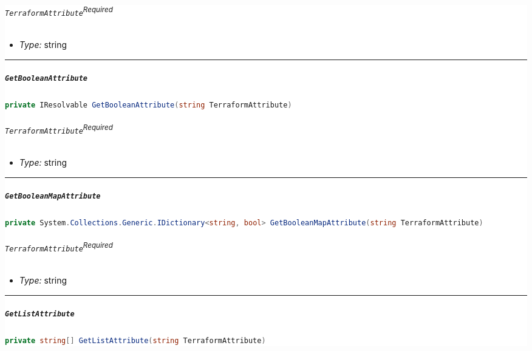 ###### `TerraformAttribute`<sup>Required</sup> <a name="TerraformAttribute" id="rhizo-co-terraform-provider-oci.meteringComputationQuery.MeteringComputationQueryQueryDefinitionOutputReference.getAnyMapAttribute.parameter.terraformAttribute"></a>

- *Type:* string

---

##### `GetBooleanAttribute` <a name="GetBooleanAttribute" id="rhizo-co-terraform-provider-oci.meteringComputationQuery.MeteringComputationQueryQueryDefinitionOutputReference.getBooleanAttribute"></a>

```csharp
private IResolvable GetBooleanAttribute(string TerraformAttribute)
```

###### `TerraformAttribute`<sup>Required</sup> <a name="TerraformAttribute" id="rhizo-co-terraform-provider-oci.meteringComputationQuery.MeteringComputationQueryQueryDefinitionOutputReference.getBooleanAttribute.parameter.terraformAttribute"></a>

- *Type:* string

---

##### `GetBooleanMapAttribute` <a name="GetBooleanMapAttribute" id="rhizo-co-terraform-provider-oci.meteringComputationQuery.MeteringComputationQueryQueryDefinitionOutputReference.getBooleanMapAttribute"></a>

```csharp
private System.Collections.Generic.IDictionary<string, bool> GetBooleanMapAttribute(string TerraformAttribute)
```

###### `TerraformAttribute`<sup>Required</sup> <a name="TerraformAttribute" id="rhizo-co-terraform-provider-oci.meteringComputationQuery.MeteringComputationQueryQueryDefinitionOutputReference.getBooleanMapAttribute.parameter.terraformAttribute"></a>

- *Type:* string

---

##### `GetListAttribute` <a name="GetListAttribute" id="rhizo-co-terraform-provider-oci.meteringComputationQuery.MeteringComputationQueryQueryDefinitionOutputReference.getListAttribute"></a>

```csharp
private string[] GetListAttribute(string TerraformAttribute)
```
